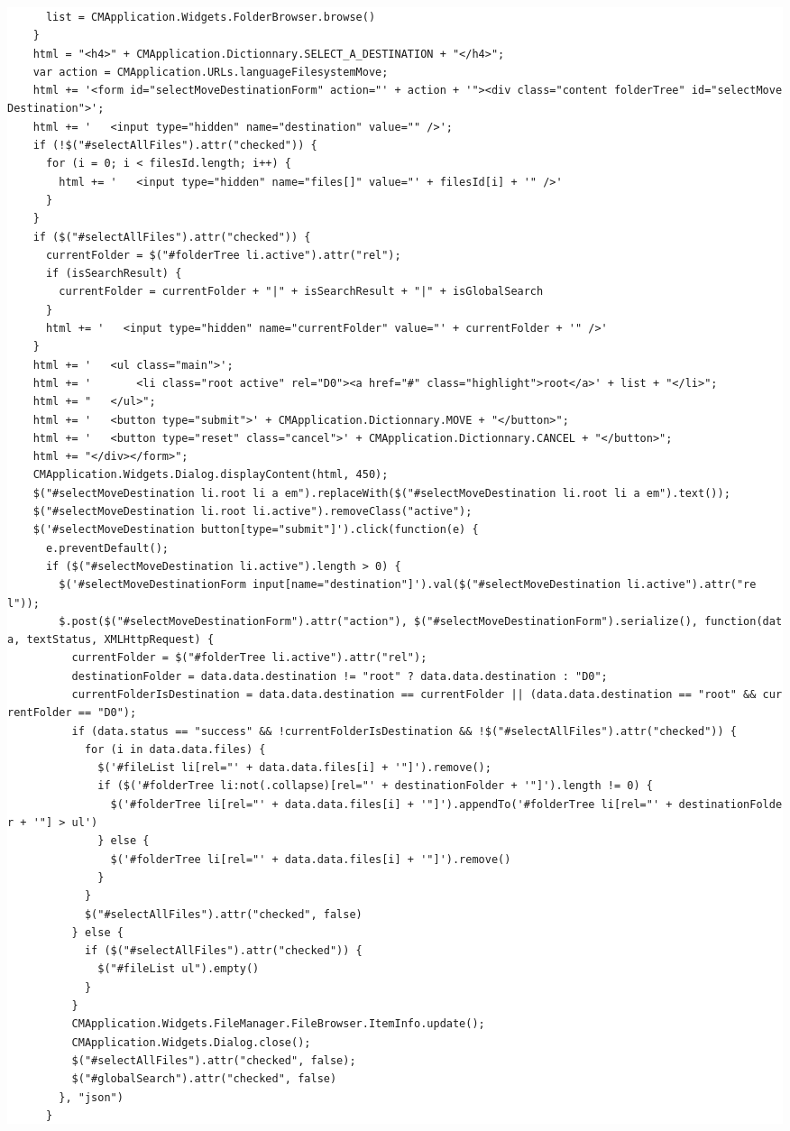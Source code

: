           list = CMApplication.Widgets.FolderBrowser.browse()
        }
        html = "<h4>" + CMApplication.Dictionnary.SELECT_A_DESTINATION + "</h4>";
        var action = CMApplication.URLs.languageFilesystemMove;
        html += '<form id="selectMoveDestinationForm" action="' + action + '"><div class="content folderTree" id="selectMoveDestination">';
        html += '   <input type="hidden" name="destination" value="" />';
        if (!$("#selectAllFiles").attr("checked")) {
          for (i = 0; i < filesId.length; i++) {
            html += '   <input type="hidden" name="files[]" value="' + filesId[i] + '" />'
          }
        }
        if ($("#selectAllFiles").attr("checked")) {
          currentFolder = $("#folderTree li.active").attr("rel");
          if (isSearchResult) {
            currentFolder = currentFolder + "|" + isSearchResult + "|" + isGlobalSearch
          }
          html += '   <input type="hidden" name="currentFolder" value="' + currentFolder + '" />'
        }
        html += '   <ul class="main">';
        html += '       <li class="root active" rel="D0"><a href="#" class="highlight">root</a>' + list + "</li>";
        html += "   </ul>";
        html += '   <button type="submit">' + CMApplication.Dictionnary.MOVE + "</button>";
        html += '   <button type="reset" class="cancel">' + CMApplication.Dictionnary.CANCEL + "</button>";
        html += "</div></form>";
        CMApplication.Widgets.Dialog.displayContent(html, 450);
        $("#selectMoveDestination li.root li a em").replaceWith($("#selectMoveDestination li.root li a em").text());
        $("#selectMoveDestination li.root li.active").removeClass("active");
        $('#selectMoveDestination button[type="submit"]').click(function(e) {
          e.preventDefault();
          if ($("#selectMoveDestination li.active").length > 0) {
            $('#selectMoveDestinationForm input[name="destination"]').val($("#selectMoveDestination li.active").attr("rel"));
            $.post($("#selectMoveDestinationForm").attr("action"), $("#selectMoveDestinationForm").serialize(), function(data, textStatus, XMLHttpRequest) {
              currentFolder = $("#folderTree li.active").attr("rel");
              destinationFolder = data.data.destination != "root" ? data.data.destination : "D0";
              currentFolderIsDestination = data.data.destination == currentFolder || (data.data.destination == "root" && currentFolder == "D0");
              if (data.status == "success" && !currentFolderIsDestination && !$("#selectAllFiles").attr("checked")) {
                for (i in data.data.files) {
                  $('#fileList li[rel="' + data.data.files[i] + '"]').remove();
                  if ($('#folderTree li:not(.collapse)[rel="' + destinationFolder + '"]').length != 0) {
                    $('#folderTree li[rel="' + data.data.files[i] + '"]').appendTo('#folderTree li[rel="' + destinationFolder + '"] > ul')
                  } else {
                    $('#folderTree li[rel="' + data.data.files[i] + '"]').remove()
                  }
                }
                $("#selectAllFiles").attr("checked", false)
              } else {
                if ($("#selectAllFiles").attr("checked")) {
                  $("#fileList ul").empty()
                }
              }
              CMApplication.Widgets.FileManager.FileBrowser.ItemInfo.update();
              CMApplication.Widgets.Dialog.close();
              $("#selectAllFiles").attr("checked", false);
              $("#globalSearch").attr("checked", false)
            }, "json")
          }